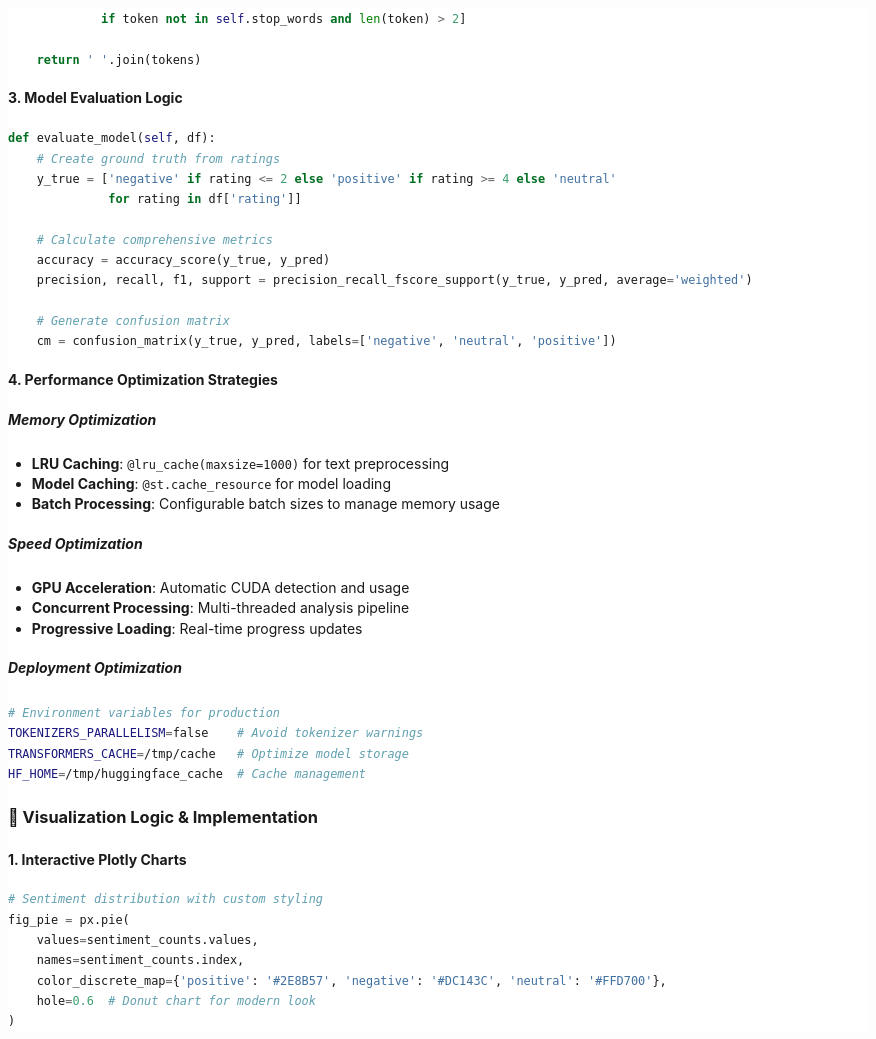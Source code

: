 ```python
             if token not in self.stop_words and len(token) > 2]
    
    return ' '.join(tokens)
```

#### **3. Model Evaluation Logic**
```python
def evaluate_model(self, df):
    # Create ground truth from ratings
    y_true = ['negative' if rating <= 2 else 'positive' if rating >= 4 else 'neutral' 
              for rating in df['rating']]
    
    # Calculate comprehensive metrics
    accuracy = accuracy_score(y_true, y_pred)
    precision, recall, f1, support = precision_recall_fscore_support(y_true, y_pred, average='weighted')
    
    # Generate confusion matrix
    cm = confusion_matrix(y_true, y_pred, labels=['negative', 'neutral', 'positive'])
```

#### **4. Performance Optimization Strategies**

##### **Memory Optimization**
- **LRU Caching**: `@lru_cache(maxsize=1000)` for text preprocessing
- **Model Caching**: `@st.cache_resource` for model loading
- **Batch Processing**: Configurable batch sizes to manage memory usage

##### **Speed Optimization**
- **GPU Acceleration**: Automatic CUDA detection and usage
- **Concurrent Processing**: Multi-threaded analysis pipeline
- **Progressive Loading**: Real-time progress updates

##### **Deployment Optimization**
```bash
# Environment variables for production
TOKENIZERS_PARALLELISM=false    # Avoid tokenizer warnings
TRANSFORMERS_CACHE=/tmp/cache   # Optimize model storage
HF_HOME=/tmp/huggingface_cache  # Cache management
```

### **🎨 Visualization Logic & Implementation**

#### **1. Interactive Plotly Charts**
```python
# Sentiment distribution with custom styling
fig_pie = px.pie(
    values=sentiment_counts.values,
    names=sentiment_counts.index,
    color_discrete_map={'positive': '#2E8B57', 'negative': '#DC143C', 'neutral': '#FFD700'},
    hole=0.6  # Donut chart for modern look
)
```
